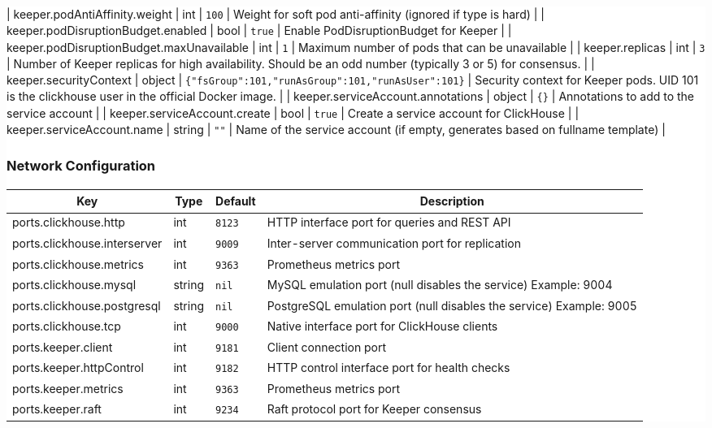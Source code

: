 | keeper.podAntiAffinity.weight | int | `100` | Weight for soft pod anti-affinity (ignored if type is hard) |
| keeper.podDisruptionBudget.enabled | bool | `true` | Enable PodDisruptionBudget for Keeper |
| keeper.podDisruptionBudget.maxUnavailable | int | `1` | Maximum number of pods that can be unavailable |
| keeper.replicas | int | `3` | Number of Keeper replicas for high availability. Should be an odd number (typically 3 or 5) for consensus. |
| keeper.securityContext | object | `{"fsGroup":101,"runAsGroup":101,"runAsUser":101}` | Security context for Keeper pods. UID 101 is the clickhouse user in the official Docker image. |
| keeper.serviceAccount.annotations | object | `{}` | Annotations to add to the service account |
| keeper.serviceAccount.create | bool | `true` | Create a service account for ClickHouse |
| keeper.serviceAccount.name | string | `""` | Name of the service account (if empty, generates based on fullname template) |

### Network Configuration

| Key | Type | Default | Description |
|-----|------|---------|-------------|
| ports.clickhouse.http | int | `8123` | HTTP interface port for queries and REST API |
| ports.clickhouse.interserver | int | `9009` | Inter-server communication port for replication |
| ports.clickhouse.metrics | int | `9363` | Prometheus metrics port |
| ports.clickhouse.mysql | string | `nil` | MySQL emulation port (null disables the service) Example: 9004 |
| ports.clickhouse.postgresql | string | `nil` | PostgreSQL emulation port (null disables the service) Example: 9005 |
| ports.clickhouse.tcp | int | `9000` | Native interface port for ClickHouse clients |
| ports.keeper.client | int | `9181` | Client connection port |
| ports.keeper.httpControl | int | `9182` | HTTP control interface port for health checks |
| ports.keeper.metrics | int | `9363` | Prometheus metrics port |
| ports.keeper.raft | int | `9234` | Raft protocol port for Keeper consensus |
